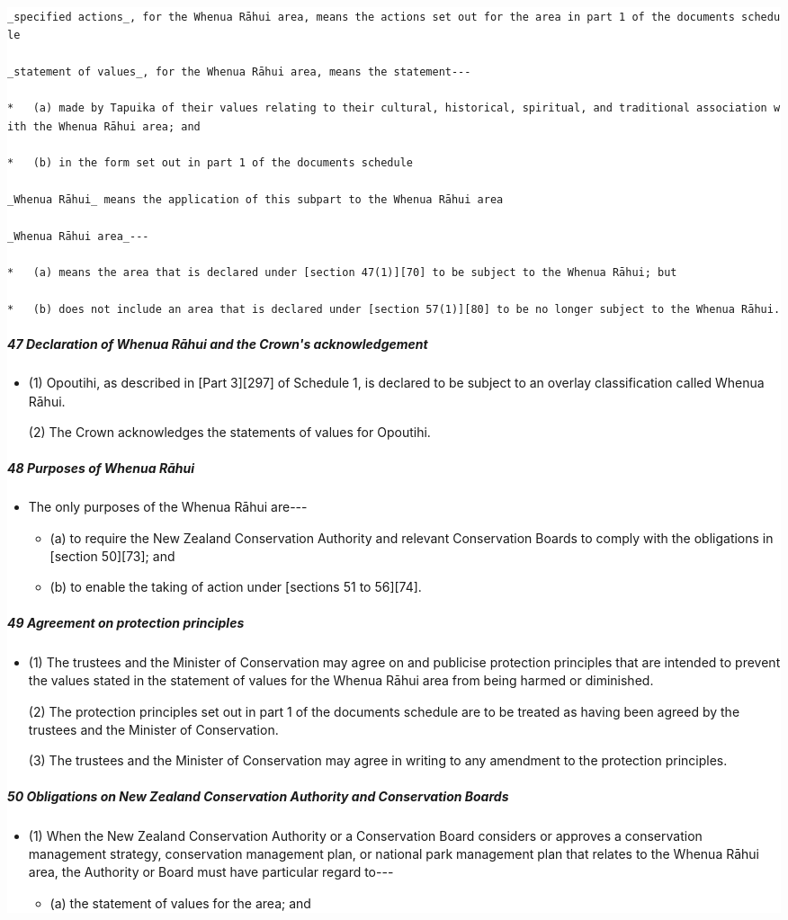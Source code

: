     _specified actions_, for the Whenua Rāhui area, means the actions set out for the area in part 1 of the documents schedule
    
    _statement of values_, for the Whenua Rāhui area, means the statement---
        
    *   (a) made by Tapuika of their values relating to their cultural, historical, spiritual, and traditional association with the Whenua Rāhui area; and
    
    *   (b) in the form set out in part 1 of the documents schedule
    
    _Whenua Rāhui_ means the application of this subpart to the Whenua Rāhui area
    
    _Whenua Rāhui area_---
        
    *   (a) means the area that is declared under [section 47(1)][70] to be subject to the Whenua Rāhui; but
    
    *   (b) does not include an area that is declared under [section 57(1)][80] to be no longer subject to the Whenua Rāhui.
    
    

##### 47 Declaration of Whenua Rāhui and the Crown's acknowledgement
    
*   (1) Opoutihi, as described in [Part 3][297] of Schedule 1, is declared to be subject to an overlay classification called Whenua Rāhui.
    
    (2) The Crown acknowledges the statements of values for Opoutihi.

##### 48 Purposes of Whenua Rāhui
    
*   The only purposes of the Whenua Rāhui are---
        
    *   (a) to require the New Zealand Conservation Authority and relevant Conservation Boards to comply with the obligations in [section 50][73]; and
    
    *   (b) to enable the taking of action under [sections 51 to 56][74].
    
    

##### 49 Agreement on protection principles
    
*   (1) The trustees and the Minister of Conservation may agree on and publicise protection principles that are intended to prevent the values stated in the statement of values for the Whenua Rāhui area from being harmed or diminished.
    
    (2) The protection principles set out in part 1 of the documents schedule are to be treated as having been agreed by the trustees and the Minister of Conservation.
    
    (3) The trustees and the Minister of Conservation may agree in writing to any amendment to the protection principles.

##### 50 Obligations on New Zealand Conservation Authority and Conservation Boards
    
*   (1) When the New Zealand Conservation Authority or a Conservation Board considers or approves a conservation management strategy, conservation management plan, or national park management plan that relates to the Whenua Rāhui area, the Authority or Board must have particular regard to---
        
    *   (a) the statement of values for the area; and
    